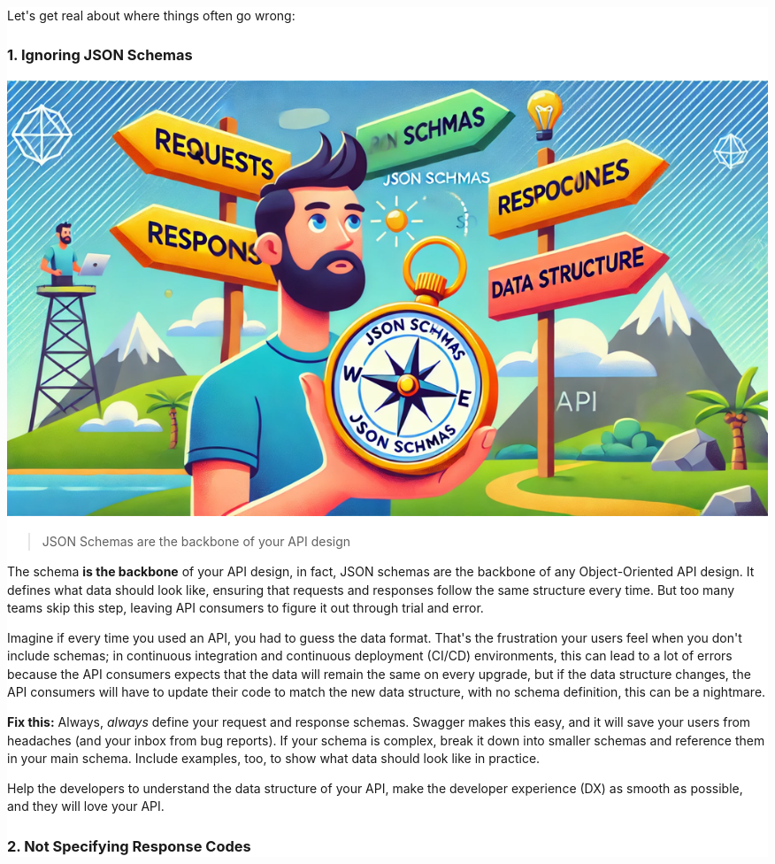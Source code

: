 Let's get real about where things often go wrong:

### 1. Ignoring JSON Schemas

![Developer holding compass labeled JSON Schemas](./developer-holding-compass-labeled-JSON-Schemas.webp)
> JSON Schemas are the backbone of your API design

The schema **is the backbone** of your API design, in fact, JSON schemas are the backbone of any Object-Oriented API design. It defines what data should look like, ensuring that requests and responses follow the same structure every time. But too many teams skip this step, leaving API consumers to figure it out through trial and error. 

Imagine if every time you used an API, you had to guess the data format. That's the frustration your users feel when you don't include schemas; in continuous integration and continuous deployment (CI/CD) environments, this can lead to a lot of errors because the API consumers expects that the data will remain the same on every upgrade, but if the data structure changes, the API consumers will have to update their code to match the new data structure, with no schema definition, this can be a nightmare.

**Fix this:** Always, *always* define your request and response schemas. Swagger makes this easy, and it will save your users from headaches (and your inbox from bug reports). If your schema is complex, break it down into smaller schemas and reference them in your main schema. Include examples, too, to show what data should look like in practice.

Help the developers to understand the data structure of your API, make the developer experience (DX) as smooth as possible, and they will love your API.

### 2. Not Specifying Response Codes
